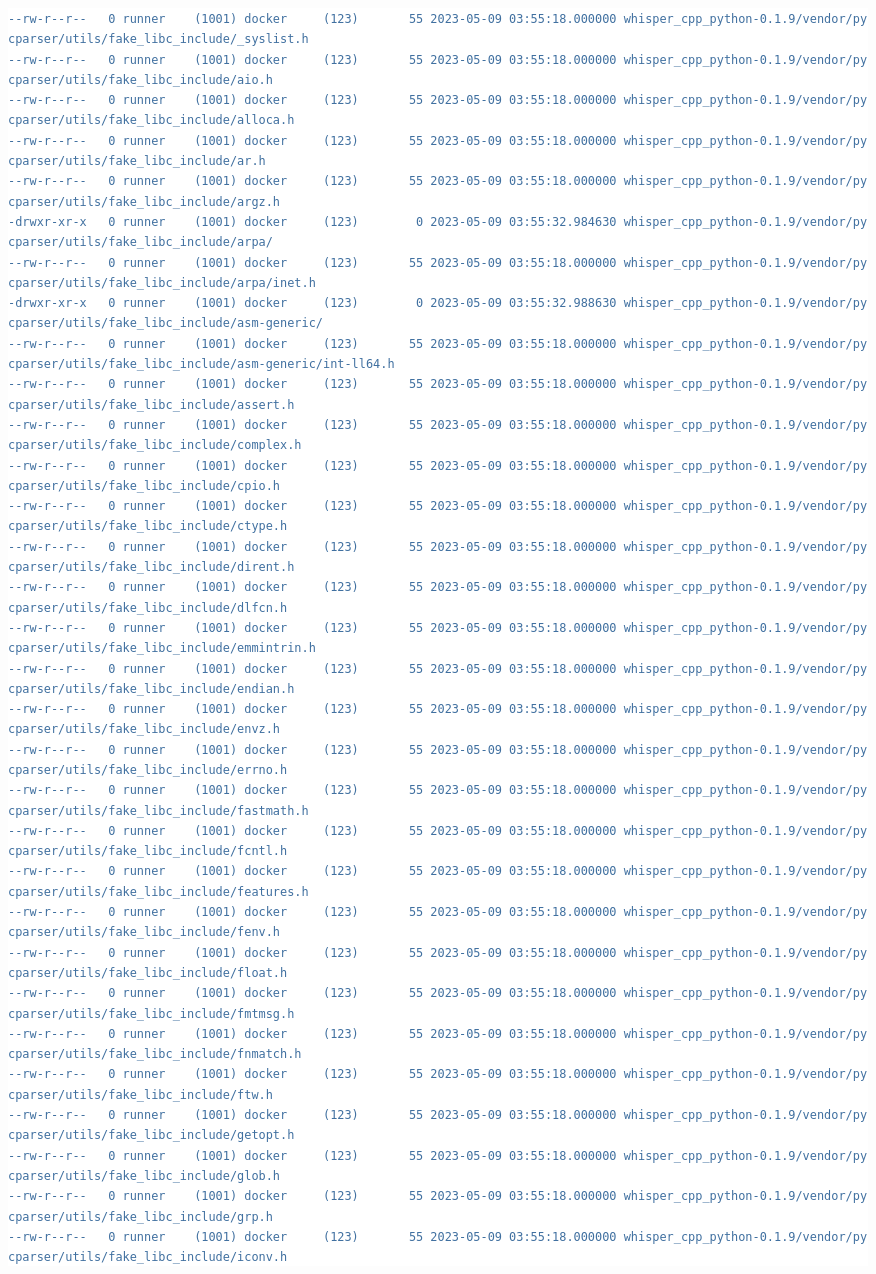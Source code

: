 ```diff
--rw-r--r--   0 runner    (1001) docker     (123)       55 2023-05-09 03:55:18.000000 whisper_cpp_python-0.1.9/vendor/pycparser/utils/fake_libc_include/_syslist.h
--rw-r--r--   0 runner    (1001) docker     (123)       55 2023-05-09 03:55:18.000000 whisper_cpp_python-0.1.9/vendor/pycparser/utils/fake_libc_include/aio.h
--rw-r--r--   0 runner    (1001) docker     (123)       55 2023-05-09 03:55:18.000000 whisper_cpp_python-0.1.9/vendor/pycparser/utils/fake_libc_include/alloca.h
--rw-r--r--   0 runner    (1001) docker     (123)       55 2023-05-09 03:55:18.000000 whisper_cpp_python-0.1.9/vendor/pycparser/utils/fake_libc_include/ar.h
--rw-r--r--   0 runner    (1001) docker     (123)       55 2023-05-09 03:55:18.000000 whisper_cpp_python-0.1.9/vendor/pycparser/utils/fake_libc_include/argz.h
-drwxr-xr-x   0 runner    (1001) docker     (123)        0 2023-05-09 03:55:32.984630 whisper_cpp_python-0.1.9/vendor/pycparser/utils/fake_libc_include/arpa/
--rw-r--r--   0 runner    (1001) docker     (123)       55 2023-05-09 03:55:18.000000 whisper_cpp_python-0.1.9/vendor/pycparser/utils/fake_libc_include/arpa/inet.h
-drwxr-xr-x   0 runner    (1001) docker     (123)        0 2023-05-09 03:55:32.988630 whisper_cpp_python-0.1.9/vendor/pycparser/utils/fake_libc_include/asm-generic/
--rw-r--r--   0 runner    (1001) docker     (123)       55 2023-05-09 03:55:18.000000 whisper_cpp_python-0.1.9/vendor/pycparser/utils/fake_libc_include/asm-generic/int-ll64.h
--rw-r--r--   0 runner    (1001) docker     (123)       55 2023-05-09 03:55:18.000000 whisper_cpp_python-0.1.9/vendor/pycparser/utils/fake_libc_include/assert.h
--rw-r--r--   0 runner    (1001) docker     (123)       55 2023-05-09 03:55:18.000000 whisper_cpp_python-0.1.9/vendor/pycparser/utils/fake_libc_include/complex.h
--rw-r--r--   0 runner    (1001) docker     (123)       55 2023-05-09 03:55:18.000000 whisper_cpp_python-0.1.9/vendor/pycparser/utils/fake_libc_include/cpio.h
--rw-r--r--   0 runner    (1001) docker     (123)       55 2023-05-09 03:55:18.000000 whisper_cpp_python-0.1.9/vendor/pycparser/utils/fake_libc_include/ctype.h
--rw-r--r--   0 runner    (1001) docker     (123)       55 2023-05-09 03:55:18.000000 whisper_cpp_python-0.1.9/vendor/pycparser/utils/fake_libc_include/dirent.h
--rw-r--r--   0 runner    (1001) docker     (123)       55 2023-05-09 03:55:18.000000 whisper_cpp_python-0.1.9/vendor/pycparser/utils/fake_libc_include/dlfcn.h
--rw-r--r--   0 runner    (1001) docker     (123)       55 2023-05-09 03:55:18.000000 whisper_cpp_python-0.1.9/vendor/pycparser/utils/fake_libc_include/emmintrin.h
--rw-r--r--   0 runner    (1001) docker     (123)       55 2023-05-09 03:55:18.000000 whisper_cpp_python-0.1.9/vendor/pycparser/utils/fake_libc_include/endian.h
--rw-r--r--   0 runner    (1001) docker     (123)       55 2023-05-09 03:55:18.000000 whisper_cpp_python-0.1.9/vendor/pycparser/utils/fake_libc_include/envz.h
--rw-r--r--   0 runner    (1001) docker     (123)       55 2023-05-09 03:55:18.000000 whisper_cpp_python-0.1.9/vendor/pycparser/utils/fake_libc_include/errno.h
--rw-r--r--   0 runner    (1001) docker     (123)       55 2023-05-09 03:55:18.000000 whisper_cpp_python-0.1.9/vendor/pycparser/utils/fake_libc_include/fastmath.h
--rw-r--r--   0 runner    (1001) docker     (123)       55 2023-05-09 03:55:18.000000 whisper_cpp_python-0.1.9/vendor/pycparser/utils/fake_libc_include/fcntl.h
--rw-r--r--   0 runner    (1001) docker     (123)       55 2023-05-09 03:55:18.000000 whisper_cpp_python-0.1.9/vendor/pycparser/utils/fake_libc_include/features.h
--rw-r--r--   0 runner    (1001) docker     (123)       55 2023-05-09 03:55:18.000000 whisper_cpp_python-0.1.9/vendor/pycparser/utils/fake_libc_include/fenv.h
--rw-r--r--   0 runner    (1001) docker     (123)       55 2023-05-09 03:55:18.000000 whisper_cpp_python-0.1.9/vendor/pycparser/utils/fake_libc_include/float.h
--rw-r--r--   0 runner    (1001) docker     (123)       55 2023-05-09 03:55:18.000000 whisper_cpp_python-0.1.9/vendor/pycparser/utils/fake_libc_include/fmtmsg.h
--rw-r--r--   0 runner    (1001) docker     (123)       55 2023-05-09 03:55:18.000000 whisper_cpp_python-0.1.9/vendor/pycparser/utils/fake_libc_include/fnmatch.h
--rw-r--r--   0 runner    (1001) docker     (123)       55 2023-05-09 03:55:18.000000 whisper_cpp_python-0.1.9/vendor/pycparser/utils/fake_libc_include/ftw.h
--rw-r--r--   0 runner    (1001) docker     (123)       55 2023-05-09 03:55:18.000000 whisper_cpp_python-0.1.9/vendor/pycparser/utils/fake_libc_include/getopt.h
--rw-r--r--   0 runner    (1001) docker     (123)       55 2023-05-09 03:55:18.000000 whisper_cpp_python-0.1.9/vendor/pycparser/utils/fake_libc_include/glob.h
--rw-r--r--   0 runner    (1001) docker     (123)       55 2023-05-09 03:55:18.000000 whisper_cpp_python-0.1.9/vendor/pycparser/utils/fake_libc_include/grp.h
--rw-r--r--   0 runner    (1001) docker     (123)       55 2023-05-09 03:55:18.000000 whisper_cpp_python-0.1.9/vendor/pycparser/utils/fake_libc_include/iconv.h
```